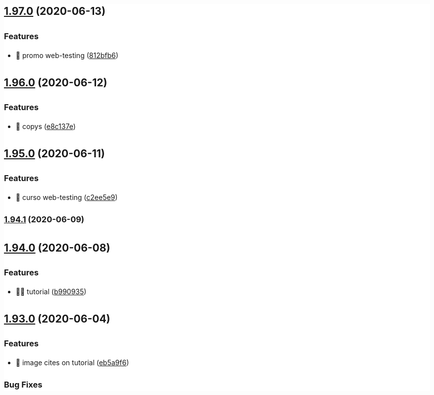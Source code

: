 ## [1.97.0](https://github.com/BitAdemy/bitademy-site/compare/v1.96.0...v1.97.0) (2020-06-13)


### Features

* 📢 promo web-testing ([812bfb6](https://github.com/BitAdemy/bitademy-site/commit/812bfb66a636caec003490fc969d85add157ef5a))

## [1.96.0](https://github.com/BitAdemy/bitademy-site/compare/v1.95.0...v1.96.0) (2020-06-12)


### Features

* 📢 copys ([e8c137e](https://github.com/BitAdemy/bitademy-site/commit/e8c137ef2ae1e163a643bfa9d282361725a3cbbc))

## [1.95.0](https://github.com/BitAdemy/bitademy-site/compare/v1.94.1...v1.95.0) (2020-06-11)


### Features

* 📢 curso web-testing ([c2ee5e9](https://github.com/BitAdemy/bitademy-site/commit/c2ee5e9622b6797883a6a4790a036cd886619004))

### [1.94.1](https://github.com/BitAdemy/bitademy-site/compare/v1.94.0...v1.94.1) (2020-06-09)

## [1.94.0](https://github.com/BitAdemy/bitademy-site/compare/v1.93.0...v1.94.0) (2020-06-08)


### Features

* ✍🏼 tutorial ([b990935](https://github.com/BitAdemy/bitademy-site/commit/b990935b5a3dfac93f83200f15166d570d2fc706))

## [1.93.0](https://github.com/BitAdemy/bitademy-site/compare/v1.92.0...v1.93.0) (2020-06-04)


### Features

* 🌈 image cites on tutorial ([eb5a9f6](https://github.com/BitAdemy/bitademy-site/commit/eb5a9f64a6d7f911d8a63171e79eea8a3d847004))


### Bug Fixes
